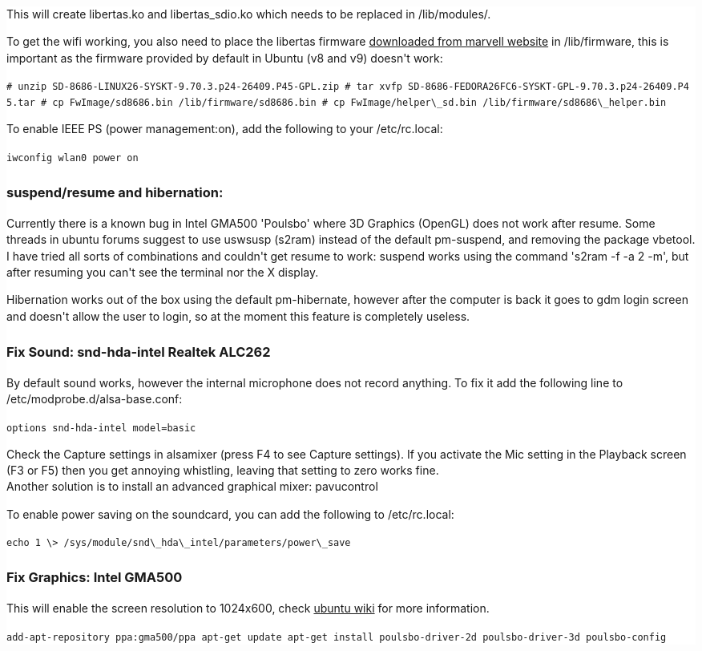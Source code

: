 This will create libertas.ko and libertas\_sdio.ko which needs to be replaced in /lib/modules/.

To get the wifi working, you also need to place the libertas firmware [downloaded from marvell website](http://extranet.marvell.com/drivers/driverDisplay.do?driverId=203) in /lib/firmware, this is important as the firmware provided by default in Ubuntu (v8 and v9) doesn't work:

```
# unzip SD-8686-LINUX26-SYSKT-9.70.3.p24-26409.P45-GPL.zip # tar xvfp SD-8686-FEDORA26FC6-SYSKT-GPL-9.70.3.p24-26409.P45.tar # cp FwImage/sd8686.bin /lib/firmware/sd8686.bin # cp FwImage/helper\_sd.bin /lib/firmware/sd8686\_helper.bin
```

To enable IEEE PS (power management:on), add the following to your /etc/rc.local:

```
iwconfig wlan0 power on
```

### suspend/resume and hibernation:

Currently there is a known bug in Intel GMA500 'Poulsbo' where 3D Graphics (OpenGL) does not work after resume. Some threads in ubuntu forums suggest to use uswsusp (s2ram) instead of the default pm-suspend, and removing the package vbetool. I have tried all sorts of combinations and couldn't get resume to work: suspend works using the command 's2ram -f -a 2 -m', but after resuming you can't see the terminal nor the X display.

Hibernation works out of the box using the default pm-hibernate, however after the computer is back it goes to gdm login screen and doesn't allow the user to login, so at the moment this feature is completely useless.

### Fix Sound: snd-hda-intel Realtek ALC262

By default sound works, however the internal microphone does not record anything. To fix it add the following line to /etc/modprobe.d/alsa-base.conf:

```
options snd-hda-intel model=basic
```

Check the Capture settings in alsamixer (press F4 to see Capture settings). If you activate the Mic setting in the Playback screen (F3 or F5) then you get annoying whistling, leaving that setting to zero works fine.  
Another solution is to install an advanced graphical mixer: pavucontrol

To enable power saving on the soundcard, you can add the following to /etc/rc.local:

```
echo 1 \> /sys/module/snd\_hda\_intel/parameters/power\_save
```

### Fix Graphics: Intel GMA500

This will enable the screen resolution to 1024x600, check [ubuntu wiki](https://wiki.ubuntu.com/HardwareSupportComponentsVideoCardsPoulsbo) for more information.

```
add-apt-repository ppa:gma500/ppa apt-get update apt-get install poulsbo-driver-2d poulsbo-driver-3d poulsbo-config
```

